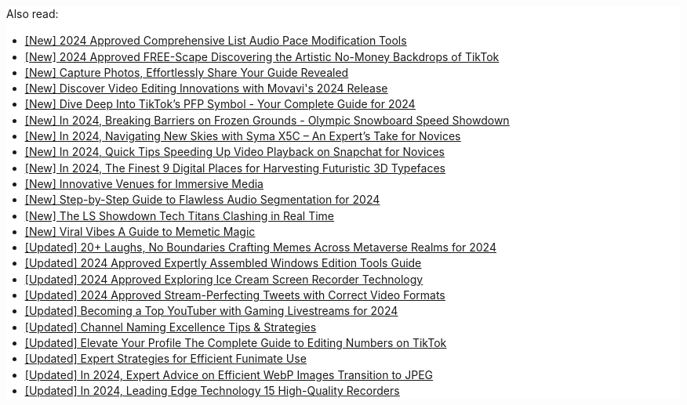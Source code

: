 
<span class="atpl-alsoreadstyle">Also read:</span>
<div><ul>
<li><a href="https://fox-blue.techidaily.com/new-2024-approved-comprehensive-list-audio-pace-modification-tools/"><u>[New] 2024 Approved  Comprehensive List  Audio Pace Modification Tools</u></a></li>
<li><a href="https://fox-blue.techidaily.com/new-2024-approved-free-scape-discovering-the-artistic-no-money-backdrops-of-tiktok/"><u>[New] 2024 Approved  FREE-Scape  Discovering the Artistic No-Money Backdrops of TikTok</u></a></li>
<li><a href="https://snapchat-videos.techidaily.com/new-capture-photos-effortlessly-share-your-guide-revealed/"><u>[New] Capture Photos, Effortlessly Share  Your Guide Revealed</u></a></li>
<li><a href="https://fox-blue.techidaily.com/new-discover-video-editing-innovations-with-movavis-2024-release/"><u>[New] Discover Video Editing Innovations with Movavi's 2024 Release</u></a></li>
<li><a href="https://tiktok-video-files.techidaily.com/new-dive-deep-into-tiktoks-pfp-symbol-your-complete-guide-for-2024/"><u>[New] Dive Deep Into TikTok’s PFP Symbol - Your Complete Guide for 2024</u></a></li>
<li><a href="https://fox-blue.techidaily.com/new-in-2024-breaking-barriers-on-frozen-grounds-olympic-snowboard-speed-showdown/"><u>[New] In 2024, Breaking Barriers on Frozen Grounds - Olympic Snowboard Speed Showdown</u></a></li>
<li><a href="https://fox-blue.techidaily.com/new-in-2024-navigating-new-skies-with-syma-x5c-an-experts-take-for-novices/"><u>[New] In 2024, Navigating New Skies with Syma X5C – An Expert’s Take for Novices</u></a></li>
<li><a href="https://fox-blue.techidaily.com/new-in-2024-quick-tips-speeding-up-video-playback-on-snapchat-for-novices/"><u>[New] In 2024, Quick Tips  Speeding Up Video Playback on Snapchat for Novices</u></a></li>
<li><a href="https://fox-blue.techidaily.com/new-in-2024-the-finest-9-digital-places-for-harvesting-futuristic-3d-typefaces/"><u>[New] In 2024, The Finest 9 Digital Places for Harvesting Futuristic 3D Typefaces</u></a></li>
<li><a href="https://some-knowledge.techidaily.com/new-innovative-venues-for-immersive-media/"><u>[New] Innovative Venues for Immersive Media</u></a></li>
<li><a href="https://fox-blue.techidaily.com/new-step-by-step-guide-to-flawless-audio-segmentation-for-2024/"><u>[New] Step-by-Step Guide to Flawless Audio Segmentation for 2024</u></a></li>
<li><a href="https://fox-blue.techidaily.com/new-the-ls-showdown-tech-titans-clashing-in-real-time/"><u>[New] The LS Showdown  Tech Titans Clashing in Real Time</u></a></li>
<li><a href="https://fox-blue.techidaily.com/new-viral-vibes-a-guide-to-memetic-magic/"><u>[New] Viral Vibes  A Guide to Memetic Magic</u></a></li>
<li><a href="https://fox-blue.techidaily.com/updated-20plus-laughs-no-boundaries-crafting-memes-across-metaverse-realms-for-2024/"><u>[Updated] 20+ Laughs, No Boundaries  Crafting Memes Across Metaverse Realms for 2024</u></a></li>
<li><a href="https://fox-glue.techidaily.com/updated-2024-approved-expertly-assembled-windows-edition-tools-guide/"><u>[Updated] 2024 Approved  Expertly Assembled Windows Edition Tools Guide</u></a></li>
<li><a href="https://screen-recording.techidaily.com/updated-2024-approved-exploring-ice-cream-screen-recorder-technology/"><u>[Updated] 2024 Approved  Exploring Ice Cream Screen Recorder Technology</u></a></li>
<li><a href="https://twitter-videos.techidaily.com/updated-2024-approved-stream-perfecting-tweets-with-correct-video-formats/"><u>[Updated] 2024 Approved  Stream-Perfecting Tweets with Correct Video Formats</u></a></li>
<li><a href="https://facebook-record-videos.techidaily.com/updated-becoming-a-top-youtuber-with-gaming-livestreams-for-2024/"><u>[Updated] Becoming a Top YouTuber with Gaming Livestreams for 2024</u></a></li>
<li><a href="https://youtube-videos.techidaily.com/updated-channel-naming-excellence-tips-and-strategies/"><u>[Updated] Channel Naming Excellence  Tips & Strategies</u></a></li>
<li><a href="https://fox-blue.techidaily.com/updated-elevate-your-profile-the-complete-guide-to-editing-numbers-on-tiktok/"><u>[Updated] Elevate Your Profile  The Complete Guide to Editing Numbers on TikTok</u></a></li>
<li><a href="https://fox-blue.techidaily.com/updated-expert-strategies-for-efficient-funimate-use/"><u>[Updated] Expert Strategies for Efficient Funimate Use</u></a></li>
<li><a href="https://fox-blue.techidaily.com/updated-in-2024-expert-advice-on-efficient-webp-images-transition-to-jpeg/"><u>[Updated] In 2024, Expert Advice on Efficient WebP Images Transition to JPEG</u></a></li>
<li><a href="https://fox-blue.techidaily.com/updated-in-2024-leading-edge-technology-15-high-quality-recorders/"><u>[Updated] In 2024, Leading Edge Technology  15 High-Quality Recorders</u></a></li>
